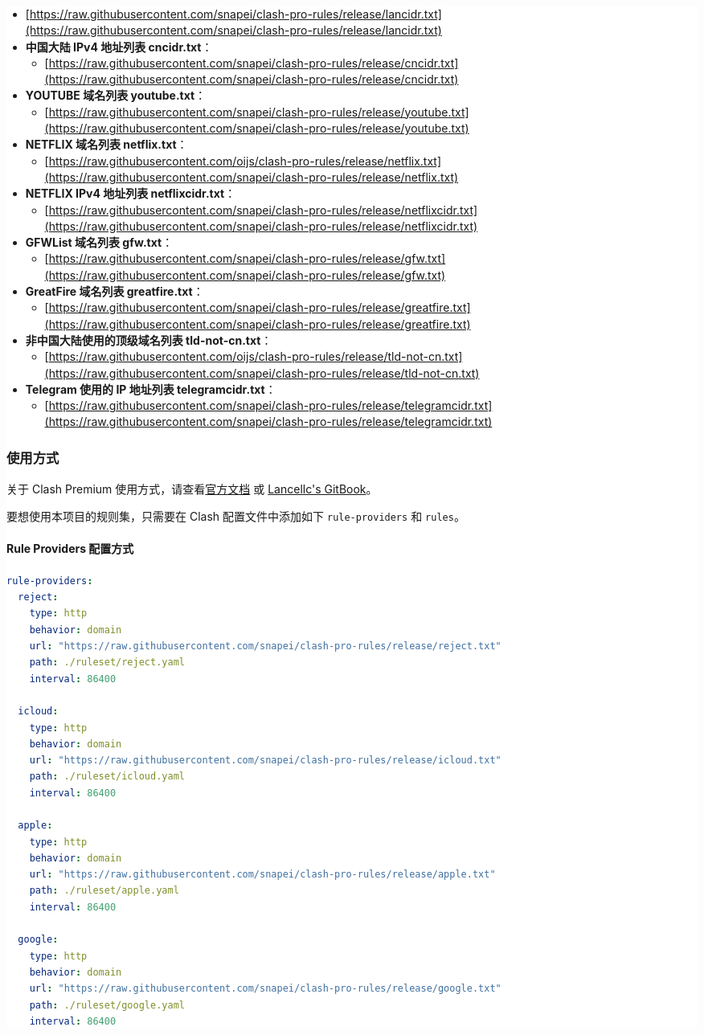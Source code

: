   - [https://raw.githubusercontent.com/snapei/clash-pro-rules/release/lancidr.txt](https://raw.githubusercontent.com/snapei/clash-pro-rules/release/lancidr.txt)
- **中国大陆 IPv4 地址列表 cncidr.txt**：
  - [https://raw.githubusercontent.com/snapei/clash-pro-rules/release/cncidr.txt](https://raw.githubusercontent.com/snapei/clash-pro-rules/release/cncidr.txt)
- **YOUTUBE 域名列表 youtube.txt**：  
  - [https://raw.githubusercontent.com/snapei/clash-pro-rules/release/youtube.txt](https://raw.githubusercontent.com/snapei/clash-pro-rules/release/youtube.txt)
- **NETFLIX 域名列表 netflix.txt**：  
  - [https://raw.githubusercontent.com/oijs/clash-pro-rules/release/netflix.txt](https://raw.githubusercontent.com/snapei/clash-pro-rules/release/netflix.txt)
- **NETFLIX IPv4 地址列表 netflixcidr.txt**：  
  - [https://raw.githubusercontent.com/snapei/clash-pro-rules/release/netflixcidr.txt](https://raw.githubusercontent.com/snapei/clash-pro-rules/release/netflixcidr.txt)
- **GFWList 域名列表 gfw.txt**：
  - [https://raw.githubusercontent.com/snapei/clash-pro-rules/release/gfw.txt](https://raw.githubusercontent.com/snapei/clash-pro-rules/release/gfw.txt)
- **GreatFire 域名列表 greatfire.txt**：  
  - [https://raw.githubusercontent.com/snapei/clash-pro-rules/release/greatfire.txt](https://raw.githubusercontent.com/snapei/clash-pro-rules/release/greatfire.txt)
- **非中国大陆使用的顶级域名列表 tld-not-cn.txt**：  
  - [https://raw.githubusercontent.com/oijs/clash-pro-rules/release/tld-not-cn.txt](https://raw.githubusercontent.com/snapei/clash-pro-rules/release/tld-not-cn.txt)
- **Telegram 使用的 IP 地址列表 telegramcidr.txt**：  
  - [https://raw.githubusercontent.com/snapei/clash-pro-rules/release/telegramcidr.txt](https://raw.githubusercontent.com/snapei/clash-pro-rules/release/telegramcidr.txt)
 
### 使用方式

关于 Clash Premium 使用方式，请查看[官方文档](https://github.com/Dreamacro/clash/wiki/premium-core-features) 或 [Lancellc's GitBook](https://lancellc.gitbook.io/clash/)。

要想使用本项目的规则集，只需要在 Clash 配置文件中添加如下 `rule-providers` 和 `rules`。

#### Rule Providers 配置方式

```yaml
rule-providers:
  reject:
    type: http
    behavior: domain
    url: "https://raw.githubusercontent.com/snapei/clash-pro-rules/release/reject.txt"
    path: ./ruleset/reject.yaml
    interval: 86400

  icloud:
    type: http
    behavior: domain
    url: "https://raw.githubusercontent.com/snapei/clash-pro-rules/release/icloud.txt"
    path: ./ruleset/icloud.yaml
    interval: 86400

  apple:
    type: http
    behavior: domain
    url: "https://raw.githubusercontent.com/snapei/clash-pro-rules/release/apple.txt"
    path: ./ruleset/apple.yaml
    interval: 86400

  google:
    type: http
    behavior: domain
    url: "https://raw.githubusercontent.com/snapei/clash-pro-rules/release/google.txt"
    path: ./ruleset/google.yaml
    interval: 86400
```